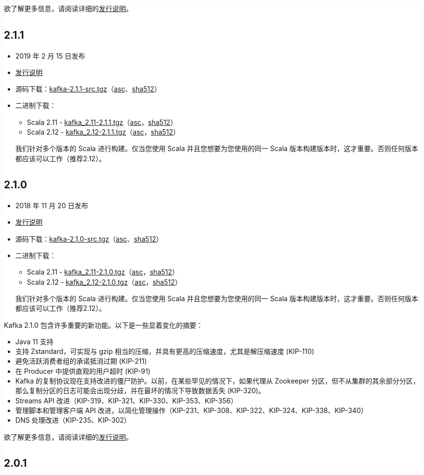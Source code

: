 欲了解更多信息，请阅读详细的[发行说明](https://archive.apache.org/dist/kafka/2.2.0/RELEASE_NOTES.html)。

## 2.1.1[](https://kafka.apache.org/downloads#2.1.1)

*   2019 年 2 月 15 日发布
*   [发行说明](https://archive.apache.org/dist/kafka/2.1.1/RELEASE_NOTES.html)
*   源码下载：[kafka-2.1.1-src.tgz](https://archive.apache.org/dist/kafka/2.1.1/kafka-2.1.1-src.tgz)（[asc](https://archive.apache.org/dist/kafka/2.1.1/kafka-2.1.1-src.tgz.asc)、[sha512](https://archive.apache.org/dist/kafka/2.1.1/kafka-2.1.1-src.tgz.sha512)）
*   二进制下载：
    
    *   Scala 2.11 - [kafka_2.11-2.1.1.tgz](https://archive.apache.org/dist/kafka/2.1.1/kafka_2.11-2.1.1.tgz)（[asc](https://archive.apache.org/dist/kafka/2.1.1/kafka_2.11-2.1.1.tgz.asc)，[sha512](https://archive.apache.org/dist/kafka/2.1.1/kafka_2.11-2.1.1.tgz.sha512)）
    *   Scala 2.12 - [kafka_2.12-2.1.1.tgz](https://archive.apache.org/dist/kafka/2.1.1/kafka_2.12-2.1.1.tgz)（[asc](https://archive.apache.org/dist/kafka/2.1.1/kafka_2.12-2.1.1.tgz.asc)，[sha512](https://archive.apache.org/dist/kafka/2.1.1/kafka_2.12-2.1.1.tgz.sha512)）
    
    我们针对多个版本的 Scala 进行构建。仅当您使用 Scala 并且您想要为您使用的同一 Scala 版本构建版本时，这才重要。否则任何版本都应该可以工作（推荐2.12）。

## 2.1.0[](https://kafka.apache.org/downloads#2.1.0)

*   2018 年 11 月 20 日发布
*   [发行说明](https://archive.apache.org/dist/kafka/2.1.0/RELEASE_NOTES.html)
*   源码下载：[kafka-2.1.0-src.tgz](https://archive.apache.org/dist/kafka/2.1.0/kafka-2.1.0-src.tgz)（[asc](https://archive.apache.org/dist/kafka/2.1.0/kafka-2.1.0-src.tgz.asc)、[sha512](https://archive.apache.org/dist/kafka/2.1.0/kafka-2.1.0-src.tgz.sha512)）
*   二进制下载：
    
    *   Scala 2.11 - [kafka_2.11-2.1.0.tgz](https://archive.apache.org/dist/kafka/2.1.0/kafka_2.11-2.1.0.tgz)（[asc](https://archive.apache.org/dist/kafka/2.1.0/kafka_2.11-2.1.0.tgz.asc)，[sha512](https://archive.apache.org/dist/kafka/2.1.0/kafka_2.11-2.1.0.tgz.sha512)）
    *   Scala 2.12 - [kafka_2.12-2.1.0.tgz](https://archive.apache.org/dist/kafka/2.1.0/kafka_2.12-2.1.0.tgz)（[asc](https://archive.apache.org/dist/kafka/2.1.0/kafka_2.12-2.1.0.tgz.asc)，[sha512](https://archive.apache.org/dist/kafka/2.1.0/kafka_2.12-2.1.0.tgz.sha512)）
    
    我们针对多个版本的 Scala 进行构建。仅当您使用 Scala 并且您想要为您使用的同一 Scala 版本构建版本时，这才重要。否则任何版本都应该可以工作（推荐2.12）。

Kafka 2.1.0 包含许多重要的新功能。以下是一些显着变化的摘要：

*   Java 11 支持
*   支持 Zstandard，可实现与 gzip 相当的压缩，并具有更高的压缩速度，尤其是解压缩速度 (KIP-110)
*   避免活跃消费者组的承诺抵消过期 (KIP-211)
*   在 Producer 中提供直观的用户超时 (KIP-91)
*   Kafka 的复制协议现在支持改进的僵尸防护。以前，在某些罕见的情况下，如果代理从 Zookeeper 分区，但不从集群的其余部分分区，那么复制分区的日志可能会出现分歧，并在最坏的情况下导致数据丢失 (KIP-320)。
*   Streams API 改进（KIP-319、KIP-321、KIP-330、KIP-353、KIP-356）
*   管理脚本和管理客户端 API 改进，以简化管理操作（KIP-231、KIP-308、KIP-322、KIP-324、KIP-338、KIP-340）
*   DNS 处理改进（KIP-235、KIP-302）

欲了解更多信息，请阅读详细的[发行说明](https://archive.apache.org/dist/kafka/2.1.0/RELEASE_NOTES.html)。

## 2.0.1[](https://kafka.apache.org/downloads#2.0.1)
